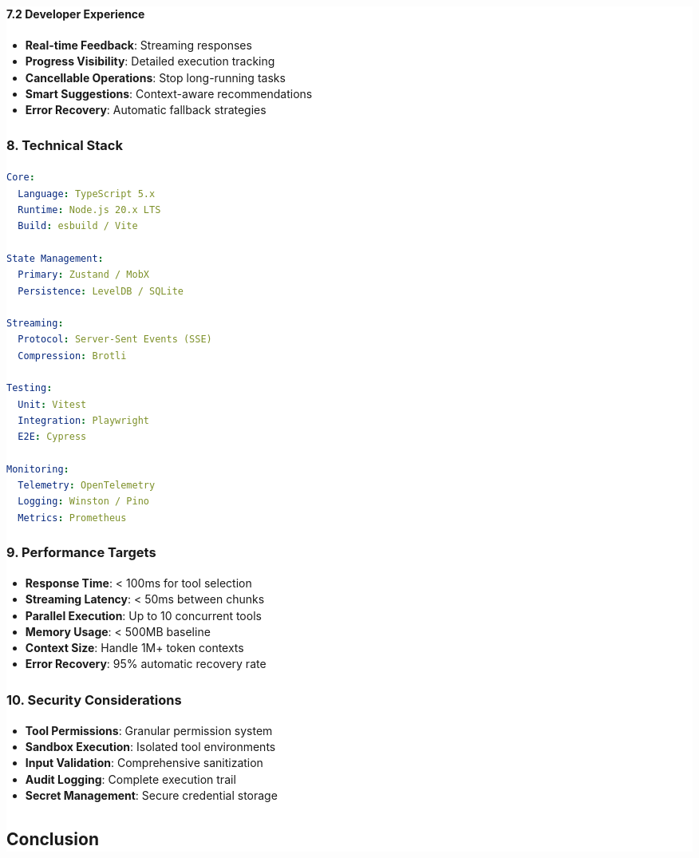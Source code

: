 #### 7.2 Developer Experience
- **Real-time Feedback**: Streaming responses
- **Progress Visibility**: Detailed execution tracking
- **Cancellable Operations**: Stop long-running tasks
- **Smart Suggestions**: Context-aware recommendations
- **Error Recovery**: Automatic fallback strategies

### 8. Technical Stack

```yaml
Core:
  Language: TypeScript 5.x
  Runtime: Node.js 20.x LTS
  Build: esbuild / Vite

State Management:
  Primary: Zustand / MobX
  Persistence: LevelDB / SQLite

Streaming:
  Protocol: Server-Sent Events (SSE)
  Compression: Brotli

Testing:
  Unit: Vitest
  Integration: Playwright
  E2E: Cypress

Monitoring:
  Telemetry: OpenTelemetry
  Logging: Winston / Pino
  Metrics: Prometheus
```

### 9. Performance Targets

- **Response Time**: < 100ms for tool selection
- **Streaming Latency**: < 50ms between chunks
- **Parallel Execution**: Up to 10 concurrent tools
- **Memory Usage**: < 500MB baseline
- **Context Size**: Handle 1M+ token contexts
- **Error Recovery**: 95% automatic recovery rate

### 10. Security Considerations

- **Tool Permissions**: Granular permission system
- **Sandbox Execution**: Isolated tool environments
- **Input Validation**: Comprehensive sanitization
- **Audit Logging**: Complete execution trail
- **Secret Management**: Secure credential storage

## Conclusion
